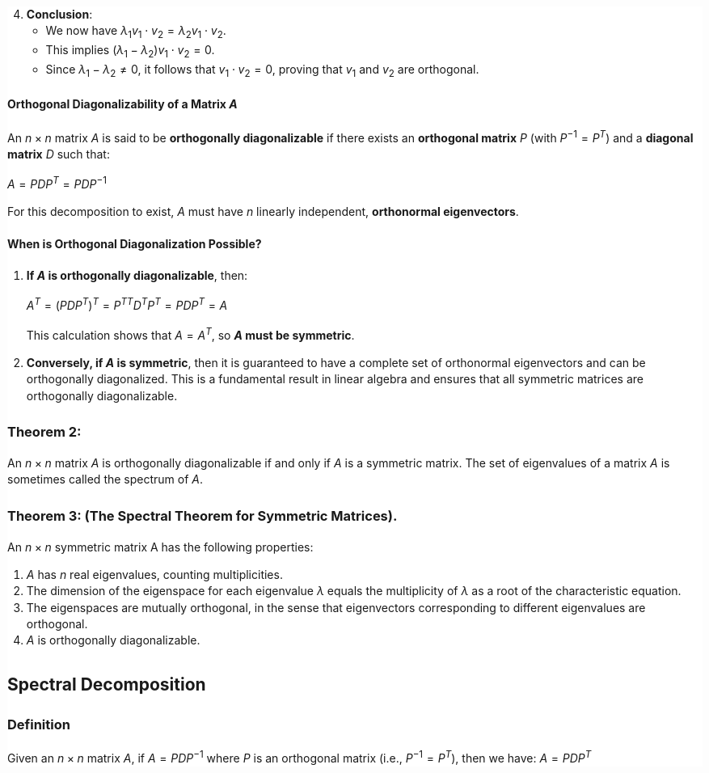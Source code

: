4. **Conclusion**:
   - We now have $`\lambda_1 v_1 \cdot v_2 = \lambda_2 v_1 \cdot v_2`$.
   - This implies $`(\lambda_1 - \lambda_2) v_1 \cdot v_2 = 0`$.
   - Since $`\lambda_1 - \lambda_2 \neq 0`$, it follows that $`v_1 \cdot v_2 = 0`$, proving that $v_1$ and $v_2$ are orthogonal.


#### Orthogonal Diagonalizability of a Matrix $A$

An $`n \times n`$ matrix $A$ is said to be **orthogonally diagonalizable** if there exists an **orthogonal matrix** $P$ (with $`P^{-1} = P^T`$) 
and a **diagonal matrix** $D$ such that:

$`A = P D P^T = P D P^{-1}`$

For this decomposition to exist, $A$ must have $n$ linearly independent, **orthonormal eigenvectors**.


#### When is Orthogonal Diagonalization Possible?

1. **If $A$ is orthogonally diagonalizable**, then:

   $`A^T = (P D P^T)^T = P^{TT} D^T P^T = P D P^T = A`$

   This calculation shows that $`A = A^T`$, so **$A$ must be symmetric**.

2. **Conversely, if $A$ is symmetric**, then it is guaranteed to have a complete set of orthonormal eigenvectors and can be orthogonally diagonalized. 
This is a fundamental result in linear algebra and ensures that all symmetric matrices are orthogonally diagonalizable. 



### Theorem 2:
An $`n \times n`$ matrix $A$ is orthogonally diagonalizable if and only if $A$ is a symmetric matrix. The set of eigenvalues of a matrix $A$ is sometimes
called the spectrum of $A$.


### Theorem 3: (The Spectral Theorem for Symmetric Matrices).
An $`n \times n`$ symmetric matrix A has the following properties:

1. $A$ has $n$ real eigenvalues, counting multiplicities.
2. The dimension of the eigenspace for each eigenvalue $\lambda$ equals the multiplicity of $\lambda$ as a root of the characteristic equation.
3.  The eigenspaces are mutually orthogonal, in the sense that eigenvectors corresponding to different eigenvalues are orthogonal.
4. $A$ is orthogonally diagonalizable.


## Spectral Decomposition

### Definition
Given an $`n \times n`$ matrix $A$, if $`A = P D P^{-1}`$ where $P$ is an orthogonal matrix (i.e., $`P^{-1} = P^T`$), then we have:
$`A = P D P^T`$
